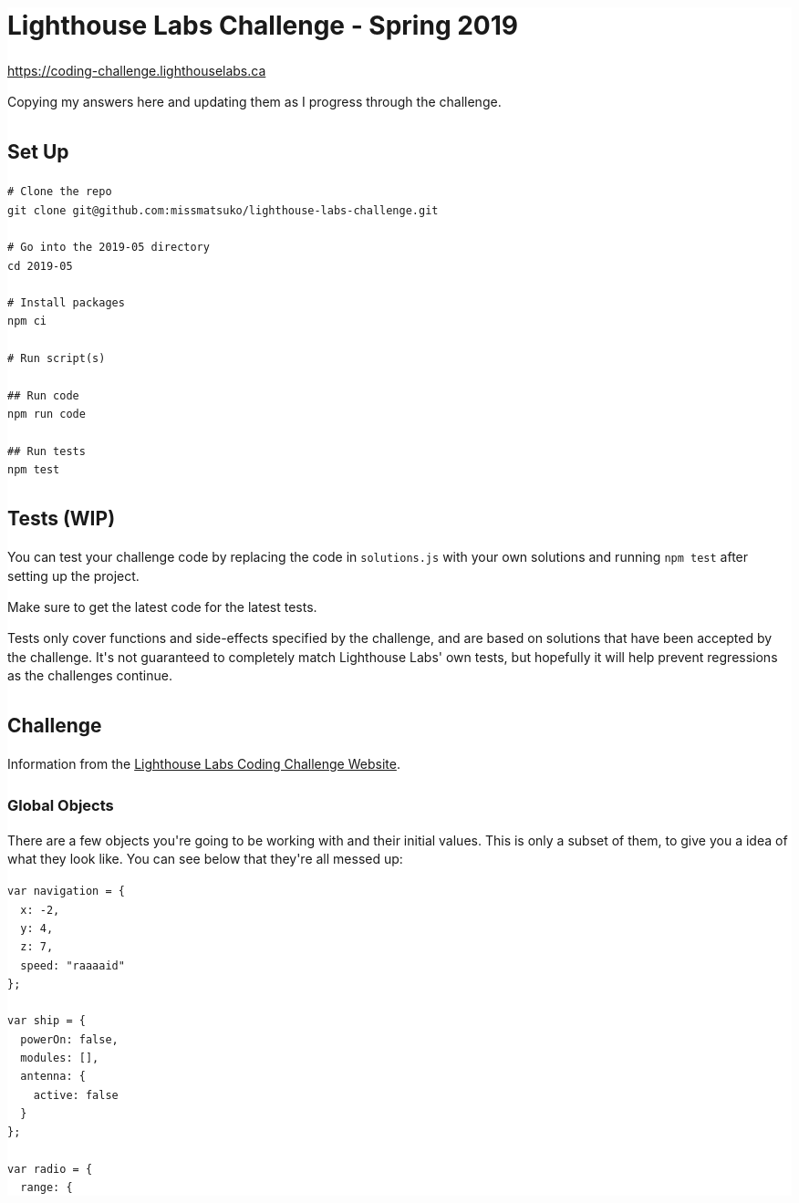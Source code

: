 # Lighthouse Labs Challenge - Spring 2019
https://coding-challenge.lighthouselabs.ca

Copying my answers here and updating them as I progress through the challenge.

## Set Up
```
# Clone the repo
git clone git@github.com:missmatsuko/lighthouse-labs-challenge.git

# Go into the 2019-05 directory
cd 2019-05

# Install packages
npm ci

# Run script(s)

## Run code
npm run code

## Run tests
npm test
```

## Tests (WIP)
You can test your challenge code by replacing the code in `solutions.js` with your own solutions and running `npm test` after setting up the project.

Make sure to get the latest code for the latest tests.

Tests only cover functions and side-effects specified by the challenge, and are based on solutions that have been accepted by the challenge. It's not guaranteed to completely match Lighthouse Labs' own tests, but hopefully it will help prevent regressions as the challenges continue.

## Challenge
Information from the [Lighthouse Labs Coding Challenge Website](https://coding-challenge.lighthouselabs.ca).

### Global Objects
There are a few objects you're going to be working with and their initial values. This is only a subset of them, to give you a idea of what they look like. You can see below that they're all messed up:

```
var navigation = {
  x: -2,
  y: 4,
  z: 7,
  speed: "raaaaid"
};

var ship = {
  powerOn: false,
  modules: [],
  antenna: {
    active: false
  }
};

var radio = {
  range: {
```